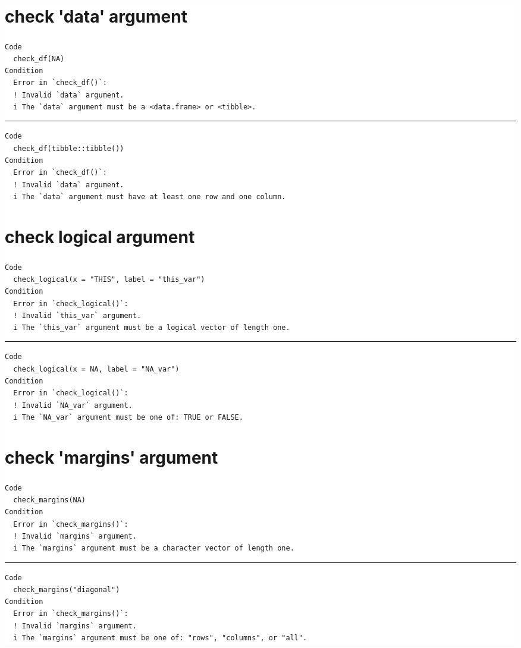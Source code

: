 # check 'data' argument

    Code
      check_df(NA)
    Condition
      Error in `check_df()`:
      ! Invalid `data` argument.
      i The `data` argument must be a <data.frame> or <tibble>.

---

    Code
      check_df(tibble::tibble())
    Condition
      Error in `check_df()`:
      ! Invalid `data` argument.
      i The `data` argument must have at least one row and one column.

# check logical argument

    Code
      check_logical(x = "THIS", label = "this_var")
    Condition
      Error in `check_logical()`:
      ! Invalid `this_var` argument.
      i The `this_var` argument must be a logical vector of length one.

---

    Code
      check_logical(x = NA, label = "NA_var")
    Condition
      Error in `check_logical()`:
      ! Invalid `NA_var` argument.
      i The `NA_var` argument must be one of: TRUE or FALSE.

# check 'margins' argument

    Code
      check_margins(NA)
    Condition
      Error in `check_margins()`:
      ! Invalid `margins` argument.
      i The `margins` argument must be a character vector of length one.

---

    Code
      check_margins("diagonal")
    Condition
      Error in `check_margins()`:
      ! Invalid `margins` argument.
      i The `margins` argument must be one of: "rows", "columns", or "all".
